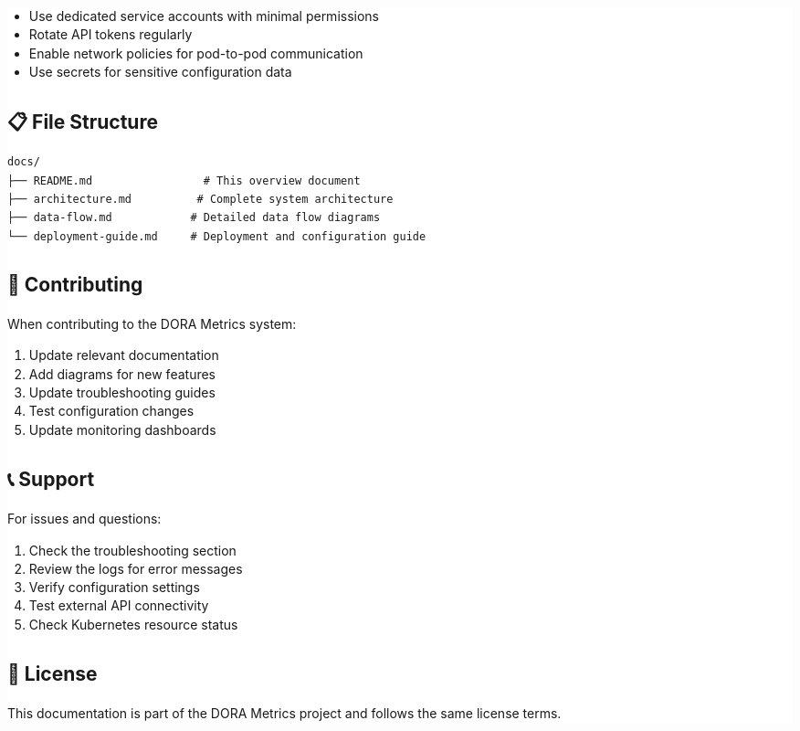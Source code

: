 - Use dedicated service accounts with minimal permissions
- Rotate API tokens regularly
- Enable network policies for pod-to-pod communication
- Use secrets for sensitive configuration data

## 📋 File Structure

```
docs/
├── README.md                 # This overview document
├── architecture.md          # Complete system architecture
├── data-flow.md            # Detailed data flow diagrams
└── deployment-guide.md     # Deployment and configuration guide
```

## 🤝 Contributing

When contributing to the DORA Metrics system:

1. Update relevant documentation
2. Add diagrams for new features
3. Update troubleshooting guides
4. Test configuration changes
5. Update monitoring dashboards

## 📞 Support

For issues and questions:

1. Check the troubleshooting section
2. Review the logs for error messages
3. Verify configuration settings
4. Test external API connectivity
5. Check Kubernetes resource status

## 📝 License

This documentation is part of the DORA Metrics project and follows the same license terms.


